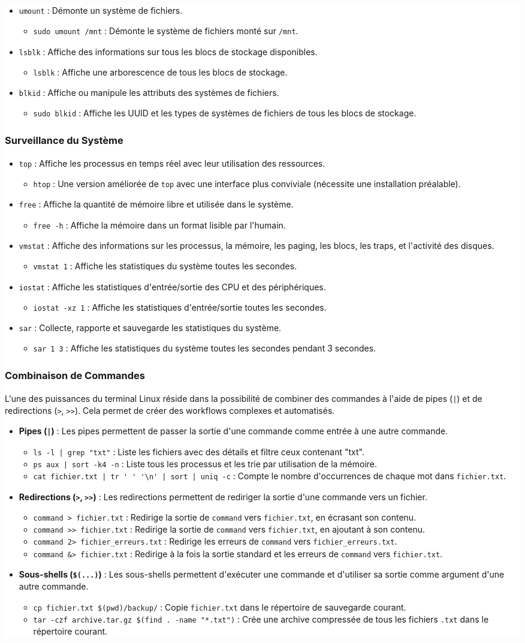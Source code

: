 - `umount` : Démonte un système de fichiers.
  - `sudo umount /mnt` : Démonte le système de fichiers monté sur `/mnt`.

- `lsblk` : Affiche des informations sur tous les blocs de stockage disponibles.
  - `lsblk` : Affiche une arborescence de tous les blocs de stockage.

- `blkid` : Affiche ou manipule les attributs des systèmes de fichiers.
  - `sudo blkid` : Affiche les UUID et les types de systèmes de fichiers de tous les blocs de stockage.

### Surveillance du Système

- `top` : Affiche les processus en temps réel avec leur utilisation des ressources.
  - `htop` : Une version améliorée de `top` avec une interface plus conviviale (nécessite une installation préalable).

- `free` : Affiche la quantité de mémoire libre et utilisée dans le système.
  - `free -h` : Affiche la mémoire dans un format lisible par l'humain.

- `vmstat` : Affiche des informations sur les processus, la mémoire, les paging, les blocs, les traps, et l'activité des disques.
  - `vmstat 1` : Affiche les statistiques du système toutes les secondes.

- `iostat` : Affiche les statistiques d'entrée/sortie des CPU et des périphériques.
  - `iostat -xz 1` : Affiche les statistiques d'entrée/sortie toutes les secondes.

- `sar` : Collecte, rapporte et sauvegarde les statistiques du système.
  - `sar 1 3` : Affiche les statistiques du système toutes les secondes pendant 3 secondes.

### Combinaison de Commandes

L'une des puissances du terminal Linux réside dans la possibilité de combiner des commandes à l'aide de pipes (`|`) et de redirections (`>`, `>>`). Cela permet de créer des workflows complexes et automatisés.

- **Pipes (`|`)** : Les pipes permettent de passer la sortie d'une commande comme entrée à une autre commande.
  - `ls -l | grep "txt"` : Liste les fichiers avec des détails et filtre ceux contenant "txt".
  - `ps aux | sort -k4 -n` : Liste tous les processus et les trie par utilisation de la mémoire.
  - `cat fichier.txt | tr ' ' '\n' | sort | uniq -c` : Compte le nombre d'occurrences de chaque mot dans `fichier.txt`.

- **Redirections (`>`, `>>`)** : Les redirections permettent de rediriger la sortie d'une commande vers un fichier.
  - `command > fichier.txt` : Redirige la sortie de `command` vers `fichier.txt`, en écrasant son contenu.
  - `command >> fichier.txt` : Redirige la sortie de `command` vers `fichier.txt`, en ajoutant à son contenu.
  - `command 2> fichier_erreurs.txt` : Redirige les erreurs de `command` vers `fichier_erreurs.txt`.
  - `command &> fichier.txt` : Redirige à la fois la sortie standard et les erreurs de `command` vers `fichier.txt`.

- **Sous-shells (`$(...)`)** : Les sous-shells permettent d'exécuter une commande et d'utiliser sa sortie comme argument d'une autre commande.
  - `cp fichier.txt $(pwd)/backup/` : Copie `fichier.txt` dans le répertoire de sauvegarde courant.
  - `tar -czf archive.tar.gz $(find . -name "*.txt")` : Crée une archive compressée de tous les fichiers `.txt` dans le répertoire courant.
